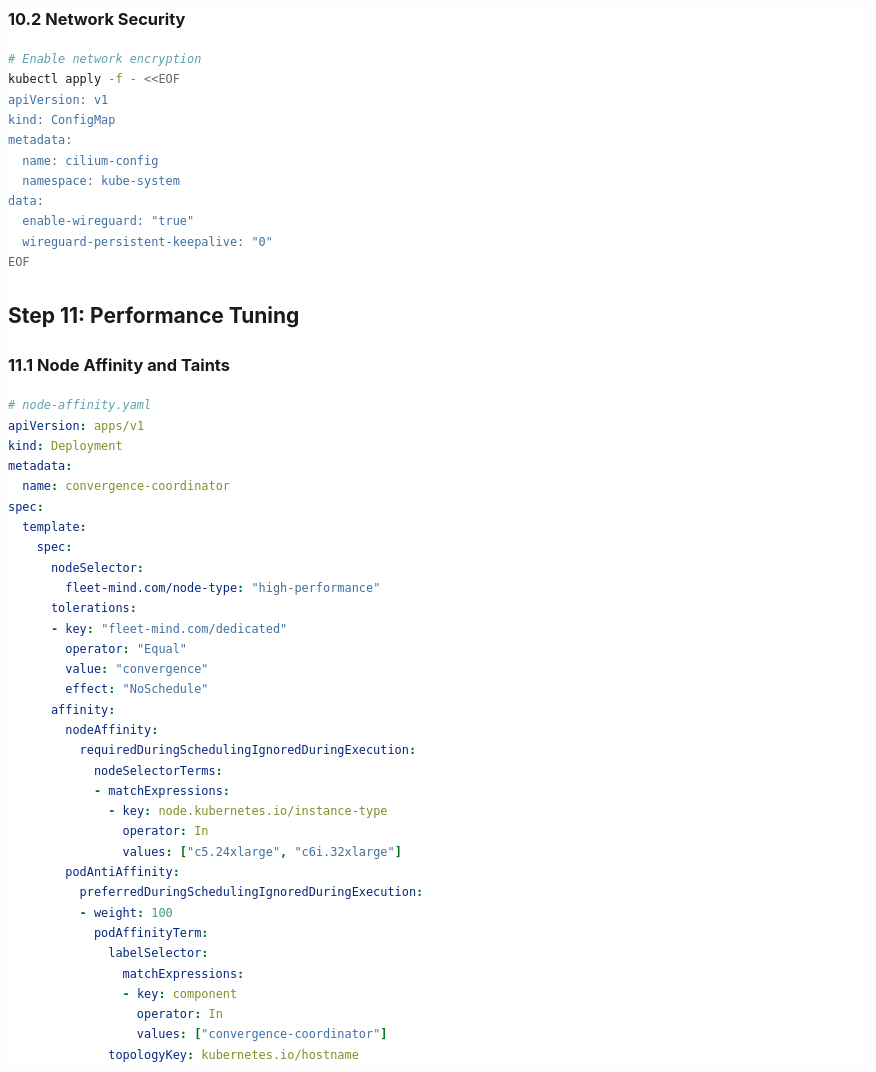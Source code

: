 ### 10.2 Network Security

```bash
# Enable network encryption
kubectl apply -f - <<EOF
apiVersion: v1
kind: ConfigMap
metadata:
  name: cilium-config
  namespace: kube-system
data:
  enable-wireguard: "true"
  wireguard-persistent-keepalive: "0"
EOF
```

## Step 11: Performance Tuning

### 11.1 Node Affinity and Taints

```yaml
# node-affinity.yaml
apiVersion: apps/v1
kind: Deployment
metadata:
  name: convergence-coordinator
spec:
  template:
    spec:
      nodeSelector:
        fleet-mind.com/node-type: "high-performance"
      tolerations:
      - key: "fleet-mind.com/dedicated"
        operator: "Equal"
        value: "convergence"
        effect: "NoSchedule"
      affinity:
        nodeAffinity:
          requiredDuringSchedulingIgnoredDuringExecution:
            nodeSelectorTerms:
            - matchExpressions:
              - key: node.kubernetes.io/instance-type
                operator: In
                values: ["c5.24xlarge", "c6i.32xlarge"]
        podAntiAffinity:
          preferredDuringSchedulingIgnoredDuringExecution:
          - weight: 100
            podAffinityTerm:
              labelSelector:
                matchExpressions:
                - key: component
                  operator: In
                  values: ["convergence-coordinator"]
              topologyKey: kubernetes.io/hostname
```
